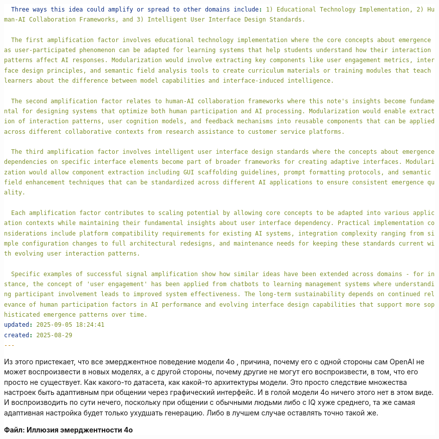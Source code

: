 ```yaml
  Three ways this idea could amplify or spread to other domains include: 1) Educational Technology Implementation, 2) Human-AI Collaboration Frameworks, and 3) Intelligent User Interface Design Standards.

  The first amplification factor involves educational technology implementation where the core concepts about emergence as user-participated phenomenon can be adapted for learning systems that help students understand how their interaction patterns affect AI responses. Modularization would involve extracting key components like user engagement metrics, interface design principles, and semantic field analysis tools to create curriculum materials or training modules that teach learners about the difference between model capabilities and interface-induced intelligence.

  The second amplification factor relates to human-AI collaboration frameworks where this note's insights become fundamental for designing systems that optimize both human participation and AI processing. Modularization would enable extraction of interaction patterns, user cognition models, and feedback mechanisms into reusable components that can be applied across different collaborative contexts from research assistance to customer service platforms.

  The third amplification factor involves intelligent user interface design standards where the concepts about emergence dependencies on specific interface elements become part of broader frameworks for creating adaptive interfaces. Modularization would allow component extraction including GUI scaffolding guidelines, prompt formatting protocols, and semantic field enhancement techniques that can be standardized across different AI applications to ensure consistent emergence quality.

  Each amplification factor contributes to scaling potential by allowing core concepts to be adapted into various application contexts while maintaining their fundamental insights about user interface dependency. Practical implementation considerations include platform compatibility requirements for existing AI systems, integration complexity ranging from simple configuration changes to full architectural redesigns, and maintenance needs for keeping these standards current with evolving user interaction patterns.

  Specific examples of successful signal amplification show how similar ideas have been extended across domains - for instance, the concept of 'user engagement' has been applied from chatbots to learning management systems where understanding participant involvement leads to improved system effectiveness. The long-term sustainability depends on continued relevance of human participation factors in AI performance and evolving interface design capabilities that support more sophisticated emergence patterns over time.
updated: 2025-09-05 18:24:41
created: 2025-08-29
---
```


Из этого пристекает, что все эмерджентное поведение модели 4o , причина, почему его с одной стороны сам OpenAI не может воспроизвести в новых моделях, а с другой стороны, почему другие не могут его воспроизвести, в том, что его просто не существует. Как какого-то датасета, как какой-то архитектуры модели. Это просто следствие множества настроек быть адаптивным при общении через графический интерфейс. И в голой модели 4o ничего этого нет в этом виде. И воспроизводить по сути нечего, поскольку при общении с обычными людьми либо с IQ хуже среднего, та же самая адаптивная настройка будет только ухудшать генерацию. Либо в лучшем случае оставлять точно такой же.

**Файл: Иллюзия эмерджентности 4o**
